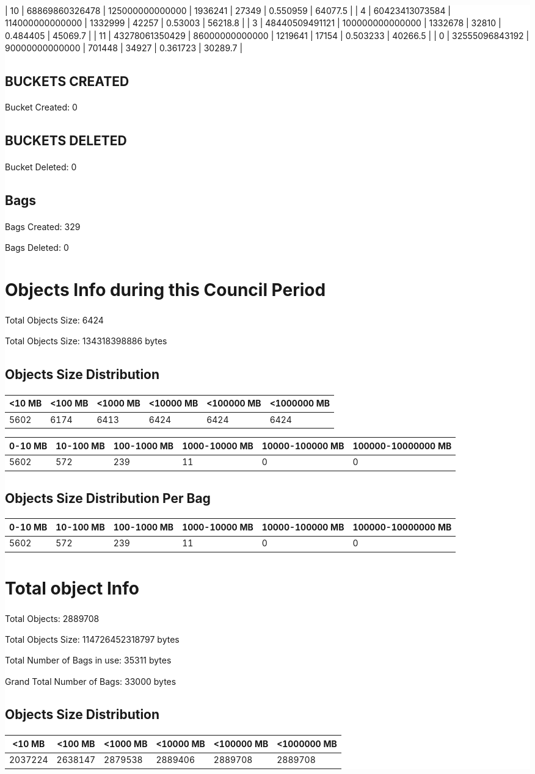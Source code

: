 |   10 |    68869860326478 |        125000000000000 |            1936241 |  27349 |      0.550959 |               64077.5 |
|    4 |    60423413073584 |        114000000000000 |            1332999 |  42257 |      0.53003  |               56218.8 |
|    3 |    48440509491121 |        100000000000000 |            1332678 |  32810 |      0.484405 |               45069.7 |
|   11 |    43278061350429 |         86000000000000 |            1219641 |  17154 |      0.503233 |               40266.5 |
|    0 |    32555096843192 |         90000000000000 |             701448 |  34927 |      0.361723 |               30289.7 |
## BUCKETS CREATED
Bucket Created: 0
## BUCKETS DELETED
Bucket Deleted: 0
## Bags
Bags Created: 329 

Bags Deleted: 0 

# Objects Info during this Council Period 
Total Objects Size: 6424 

Total Objects Size: 134318398886 bytes 

## Objects Size Distribution
|   <10 MB |   <100 MB |   <1000 MB |   <10000 MB |   <100000 MB |   <1000000 MB |
|----------|-----------|------------|-------------|--------------|---------------|
|     5602 |      6174 |       6413 |        6424 |         6424 |          6424 |
 
|   0-10 MB |   10-100 MB |   100-1000 MB |   1000-10000 MB |   10000-100000 MB |   100000-10000000 MB |
|-----------|-------------|---------------|-----------------|-------------------|----------------------|
|      5602 |         572 |           239 |              11 |                 0 |                    0 |
## Objects Size Distribution Per Bag 
|   0-10 MB |   10-100 MB |   100-1000 MB |   1000-10000 MB |   10000-100000 MB |   100000-10000000 MB |
|-----------|-------------|---------------|-----------------|-------------------|----------------------|
|      5602 |         572 |           239 |              11 |                 0 |                    0 |
# Total object Info 
Total Objects: 2889708 

Total Objects Size: 114726452318797 bytes

Total Number of Bags in use: 35311 bytes

Grand Total Number of Bags: 33000 bytes

## Objects Size Distribution 
|   <10 MB |   <100 MB |   <1000 MB |   <10000 MB |   <100000 MB |   <1000000 MB |
|----------|-----------|------------|-------------|--------------|---------------|
|  2037224 |   2638147 |    2879538 |     2889406 |      2889708 |       2889708 |
 